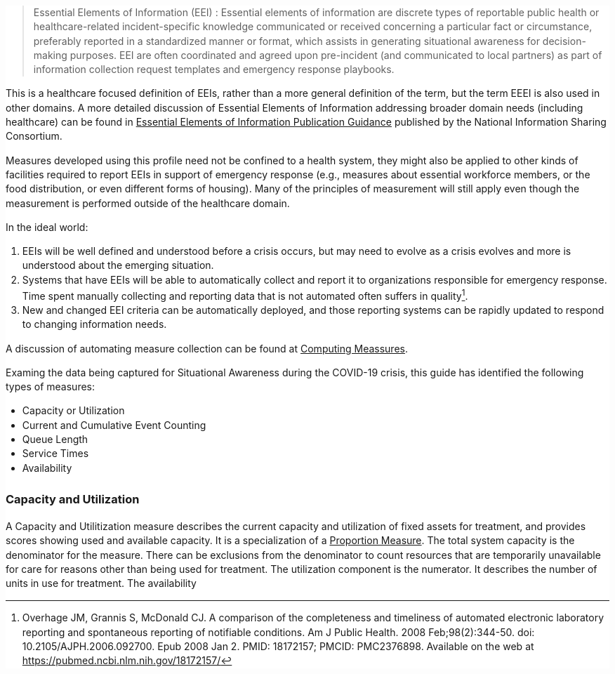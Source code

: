 > Essential Elements of Information (EEI)
> : Essential elements of information are discrete types of reportable public health or healthcare-related incident-specific knowledge communicated or received
> concerning a particular fact or circumstance, preferably reported in a standardized manner or format, which assists in generating situational awareness for
> decision-making purposes. EEI are often coordinated and agreed upon pre-incident (and communicated to local partners) as part of information collection request
> templates and emergency response playbooks.

This is a healthcare focused definition of EEIs, rather than a more general definition of the term, but the term EEEI is also used in other domains.  A more detailed
discussion of Essential Elements of Information addressing broader domain needs (including healthcare) can be found in
[Essential Elements of Information Publication Guidance](https://www.nisconsortium.org/portal/resources/bin/NISC_EEI_Publication_1426695387.pdf)
published by the National Information Sharing Consortium.

Measures developed using this profile need not be confined to a health system, they might also be applied to other kinds of facilities required to report
EEIs in support of emergency response (e.g., measures about essential workforce members, or the food distribution, or even different forms of housing).
Many of the principles of measurement will still apply even though the measurement is performed outside of the healthcare domain.

In the ideal world:

1. EEIs will be well defined and understood before a crisis occurs, but may need to evolve as a crisis evolves and more is understood about the emerging
situation.
2. Systems that have EEIs will be able to automatically collect and report it to organizations responsible for emergency response.
Time spent manually collecting and reporting data that is not automated often suffers in quality[^1].
3. New and changed EEI criteria can be automatically deployed, and those reporting systems can be rapidly updated to respond to changing information needs.

A discussion of automating measure collection can be found at [Computing Meassures](measure_automation.html).

[^1]: Overhage JM, Grannis S, McDonald CJ. A comparison of the completeness and timeliness of automated electronic
laboratory reporting and spontaneous reporting of notifiable conditions. Am J Public Health. 2008 Feb;98(2):344-50.
doi: 10.2105/AJPH.2006.092700. Epub 2008 Jan 2. PMID: 18172157; PMCID: PMC2376898.
Available on the web at <https://pubmed.ncbi.nlm.nih.gov/18172157/>

Examing the data being captured for Situational Awareness during the COVID-19 crisis, this guide has identified the following types
of measures:

* Capacity or Utilization
* Current and Cumulative Event Counting
* Queue Length
* Service Times
* Availability

### Capacity and Utilization
A Capacity and Utilitization measure describes the current capacity and utilization of fixed assets for treatment,
and provides scores showing used and available capacity. It is a specialization of a
[Proportion Measure](https://www.hl7.org/fhir/R4/codesystem-measure-scoring.html#measure-scoring-proportion).
The total system capacity is the denominator for the measure. There can be exclusions from the denominator to
count resources that are temporarily unavailable for care for reasons other than being used for treatment. The
utilization component is the numerator. It describes the number of units in use for treatment. The availability